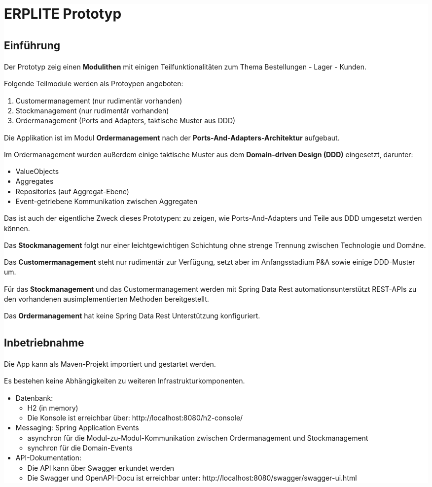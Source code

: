 # ERPLITE Prototyp

## Einführung

Der Prototyp zeig einen **Modulithen** mit einigen Teilfunktionalitäten zum Thema Bestellungen - Lager - Kunden.

Folgende Teilmodule werden als Protoypen angeboten:

1) Customermanagement (nur rudimentär vorhanden)
2) Stockmanagement (nur rudimentär vorhanden)
3) Ordermanagement (Ports and Adapters, taktische Muster aus DDD)

Die Applikation ist im Modul **Ordermanagement** nach der **Ports-And-Adapters-Architektur** aufgebaut.

Im Ordermanagement wurden außerdem einige taktische Muster aus dem **Domain-driven Design (DDD)** eingesetzt, darunter:

* ValueObjects
* Aggregates
* Repositories (auf Aggregat-Ebene)
* Event-getriebene Kommunikation zwischen Aggregaten

Das ist auch der eigentliche Zweck dieses Prototypen: zu zeigen, wie Ports-And-Adapters und Teile aus DDD umgesetzt
werden können.

Das **Stockmanagement** folgt nur einer leichtgewichtigen Schichtung ohne strenge Trennung zwischen Technologie und
Domäne.

Das **Customermanagement** steht nur rudimentär zur Verfügung, setzt aber im Anfangsstadium P&A sowie einige DDD-Muster
um.

Für das **Stockmanagement** und das Customermanagement werden mit Spring Data Rest automationsunterstützt REST-APIs zu
den vorhandenen ausimplementierten Methoden bereitgestellt.

Das **Ordermanagement** hat keine Spring Data Rest Unterstützung konfiguriert.

## Inbetriebnahme

Die App kann als Maven-Projekt importiert und gestartet werden.

Es bestehen keine Abhängigkeiten zu weiteren Infrastrukturkomponenten.

* Datenbank:
    * H2 (in memory)
    * Die Konsole ist erreichbar über: http://localhost:8080/h2-console/
* Messaging: Spring Application Events
    * asynchron für die Modul-zu-Modul-Kommunikation zwischen Ordermanagement und Stockmanagement
    * synchron für die Domain-Events
* API-Dokumentation:
    * Die API kann über Swagger erkundet werden
    * Die Swagger und OpenAPI-Docu ist erreichbar unter: http://localhost:8080/swagger/swagger-ui.html
